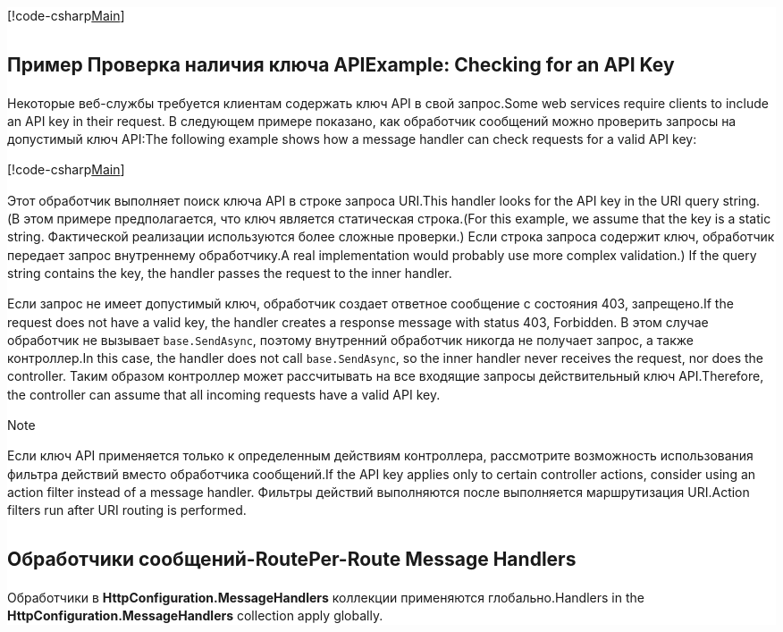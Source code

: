 [!code-csharp[Main](http-message-handlers/samples/sample9.cs)]

## <a name="example-checking-for-an-api-key"></a><span data-ttu-id="16a0b-166">Пример Проверка наличия ключа API</span><span class="sxs-lookup"><span data-stu-id="16a0b-166">Example: Checking for an API Key</span></span>

<span data-ttu-id="16a0b-167">Некоторые веб-службы требуется клиентам содержать ключ API в свой запрос.</span><span class="sxs-lookup"><span data-stu-id="16a0b-167">Some web services require clients to include an API key in their request.</span></span> <span data-ttu-id="16a0b-168">В следующем примере показано, как обработчик сообщений можно проверить запросы на допустимый ключ API:</span><span class="sxs-lookup"><span data-stu-id="16a0b-168">The following example shows how a message handler can check requests for a valid API key:</span></span>

[!code-csharp[Main](http-message-handlers/samples/sample10.cs)]

<span data-ttu-id="16a0b-169">Этот обработчик выполняет поиск ключа API в строке запроса URI.</span><span class="sxs-lookup"><span data-stu-id="16a0b-169">This handler looks for the API key in the URI query string.</span></span> <span data-ttu-id="16a0b-170">(В этом примере предполагается, что ключ является статическая строка.</span><span class="sxs-lookup"><span data-stu-id="16a0b-170">(For this example, we assume that the key is a static string.</span></span> <span data-ttu-id="16a0b-171">Фактической реализации используются более сложные проверки.) Если строка запроса содержит ключ, обработчик передает запрос внутреннему обработчику.</span><span class="sxs-lookup"><span data-stu-id="16a0b-171">A real implementation would probably use more complex validation.) If the query string contains the key, the handler passes the request to the inner handler.</span></span>

<span data-ttu-id="16a0b-172">Если запрос не имеет допустимый ключ, обработчик создает ответное сообщение с состояния 403, запрещено.</span><span class="sxs-lookup"><span data-stu-id="16a0b-172">If the request does not have a valid key, the handler creates a response message with status 403, Forbidden.</span></span> <span data-ttu-id="16a0b-173">В этом случае обработчик не вызывает `base.SendAsync`, поэтому внутренний обработчик никогда не получает запрос, а также контроллер.</span><span class="sxs-lookup"><span data-stu-id="16a0b-173">In this case, the handler does not call `base.SendAsync`, so the inner handler never receives the request, nor does the controller.</span></span> <span data-ttu-id="16a0b-174">Таким образом контроллер может рассчитывать на все входящие запросы действительный ключ API.</span><span class="sxs-lookup"><span data-stu-id="16a0b-174">Therefore, the controller can assume that all incoming requests have a valid API key.</span></span>

> [!NOTE]
> <span data-ttu-id="16a0b-175">Если ключ API применяется только к определенным действиям контроллера, рассмотрите возможность использования фильтра действий вместо обработчика сообщений.</span><span class="sxs-lookup"><span data-stu-id="16a0b-175">If the API key applies only to certain controller actions, consider using an action filter instead of a message handler.</span></span> <span data-ttu-id="16a0b-176">Фильтры действий выполняются после выполняется маршрутизация URI.</span><span class="sxs-lookup"><span data-stu-id="16a0b-176">Action filters run after URI routing is performed.</span></span>


## <a name="per-route-message-handlers"></a><span data-ttu-id="16a0b-177">Обработчики сообщений-Route</span><span class="sxs-lookup"><span data-stu-id="16a0b-177">Per-Route Message Handlers</span></span>

<span data-ttu-id="16a0b-178">Обработчики в **HttpConfiguration.MessageHandlers** коллекции применяются глобально.</span><span class="sxs-lookup"><span data-stu-id="16a0b-178">Handlers in the **HttpConfiguration.MessageHandlers** collection apply globally.</span></span>
